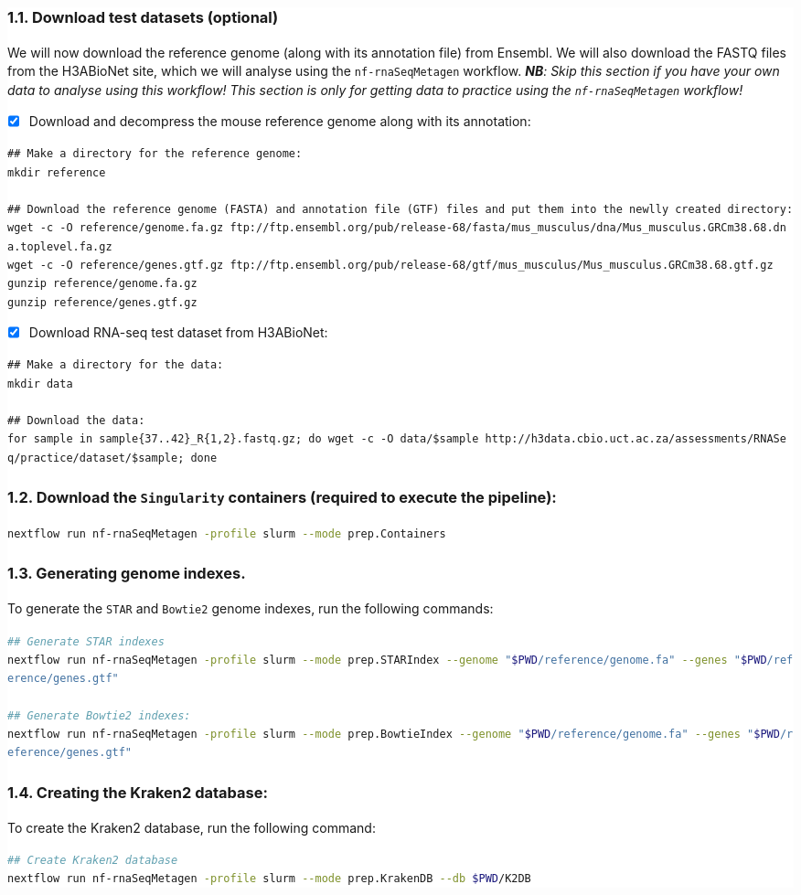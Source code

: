 
### 1.1. Download test datasets (optional)
We will now download the reference genome (along with its annotation file) from Ensembl. We will also download the FASTQ files from the H3ABioNet site, which we will analyse using the `nf-rnaSeqMetagen` workflow. *__NB__: Skip this section if you have your own data to analyse using this workflow! This section is only for getting data to practice using the `nf-rnaSeqMetagen` workflow!* 

- [x] Download and decompress the mouse reference genome along with its annotation:
```
## Make a directory for the reference genome:
mkdir reference

## Download the reference genome (FASTA) and annotation file (GTF) files and put them into the newlly created directory:
wget -c -O reference/genome.fa.gz ftp://ftp.ensembl.org/pub/release-68/fasta/mus_musculus/dna/Mus_musculus.GRCm38.68.dna.toplevel.fa.gz
wget -c -O reference/genes.gtf.gz ftp://ftp.ensembl.org/pub/release-68/gtf/mus_musculus/Mus_musculus.GRCm38.68.gtf.gz
gunzip reference/genome.fa.gz
gunzip reference/genes.gtf.gz
```

- [x] Download RNA-seq test dataset from H3ABioNet:
```
## Make a directory for the data:
mkdir data

## Download the data:
for sample in sample{37..42}_R{1,2}.fastq.gz; do wget -c -O data/$sample http://h3data.cbio.uct.ac.za/assessments/RNASeq/practice/dataset/$sample; done
```
### 1.2. Download the `Singularity` containers (required to execute the pipeline):
```bash
nextflow run nf-rnaSeqMetagen -profile slurm --mode prep.Containers
```

### 1.3. Generating genome indexes.
To generate the `STAR` and `Bowtie2` genome indexes, run the following commands:
```bash
## Generate STAR indexes
nextflow run nf-rnaSeqMetagen -profile slurm --mode prep.STARIndex --genome "$PWD/reference/genome.fa" --genes "$PWD/reference/genes.gtf"

## Generate Bowtie2 indexes:
nextflow run nf-rnaSeqMetagen -profile slurm --mode prep.BowtieIndex --genome "$PWD/reference/genome.fa" --genes "$PWD/reference/genes.gtf"
```

### 1.4. Creating the Kraken2 database:
To create the Kraken2 database, run the following command:
```bash
## Create Kraken2 database
nextflow run nf-rnaSeqMetagen -profile slurm --mode prep.KrakenDB --db $PWD/K2DB
```
